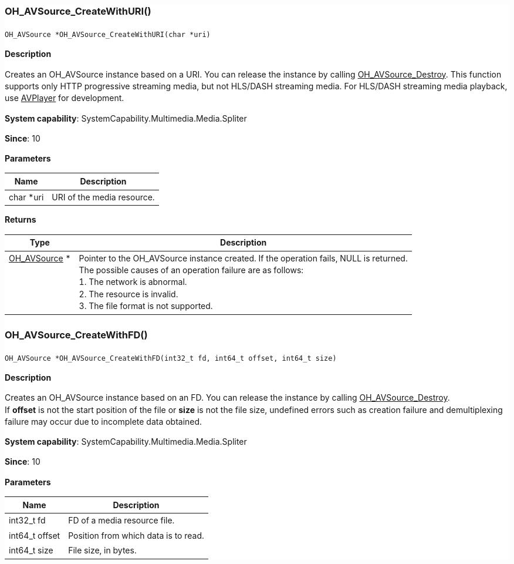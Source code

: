 ### OH_AVSource_CreateWithURI()

```
OH_AVSource *OH_AVSource_CreateWithURI(char *uri)
```

**Description**

Creates an OH_AVSource instance based on a URI. You can release the instance by calling [OH_AVSource_Destroy](#oh_avsource_destroy). This function supports only HTTP progressive streaming media, but not HLS/DASH streaming media. For HLS/DASH streaming media playback, use [AVPlayer](../apis-media-kit/capi-avplayer.md) for development.

**System capability**: SystemCapability.Multimedia.Media.Spliter

**Since**: 10


**Parameters**

| Name| Description|
| -- | -- |
| char *uri | URI of the media resource.|

**Returns**

| Type| Description|
| -- | -- |
| [OH_AVSource](capi-avsource-oh-avsource.md) * | Pointer to the OH_AVSource instance created. If the operation fails, NULL is returned.<br> The possible causes of an operation failure are as follows:<br> 1. The network is abnormal.<br> 2. The resource is invalid.<br> 3. The file format is not supported.|

### OH_AVSource_CreateWithFD()

```
OH_AVSource *OH_AVSource_CreateWithFD(int32_t fd, int64_t offset, int64_t size)
```

**Description**

Creates an OH_AVSource instance based on an FD. You can release the instance by calling [OH_AVSource_Destroy](#oh_avsource_destroy).<br> If **offset** is not the start position of the file or **size** is not the file size, undefined errors such as creation failure and demultiplexing failure may occur due to incomplete data obtained.

**System capability**: SystemCapability.Multimedia.Media.Spliter

**Since**: 10


**Parameters**

| Name| Description|
| -- | -- |
| int32_t fd | FD of a media resource file.|
| int64_t offset | Position from which data is to read.|
| int64_t size | File size, in bytes.|
